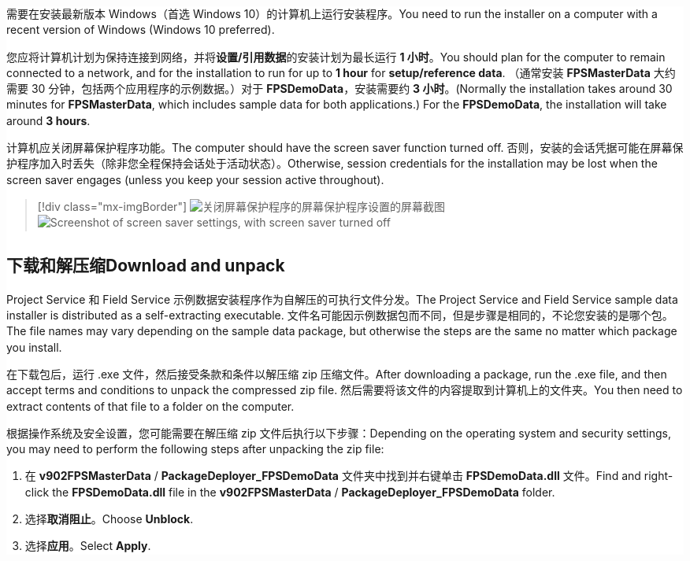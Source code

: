 <span data-ttu-id="9bcbb-139">需要在安装最新版本 Windows（首选 Windows 10）的计算机上运行安装程序。</span><span class="sxs-lookup"><span data-stu-id="9bcbb-139">You need to run the installer on a computer with a recent version of Windows (Windows 10 preferred).</span></span>

<span data-ttu-id="9bcbb-140">您应将计算机计划为保持连接到网络，并将**设置/引用数据**的安装计划为最长运行 **1 小时**。</span><span class="sxs-lookup"><span data-stu-id="9bcbb-140">You should plan for the computer to remain connected to a network, and for the installation to run for up to **1 hour** for **setup/reference data**.</span></span> <span data-ttu-id="9bcbb-141">（通常安装 **FPSMasterData** 大约需要 30 分钟，包括两个应用程序的示例数据。）对于 **FPSDemoData**，安装需要约 **3 小时**。</span><span class="sxs-lookup"><span data-stu-id="9bcbb-141">(Normally the installation takes around 30 minutes for **FPSMasterData**, which includes sample data for both applications.) For the **FPSDemoData**, the installation will take around **3 hours**.</span></span>

<span data-ttu-id="9bcbb-142">计算机应关闭屏幕保护程序功能。</span><span class="sxs-lookup"><span data-stu-id="9bcbb-142">The computer should have the screen saver function turned off.</span></span> <span data-ttu-id="9bcbb-143">否则，安装的会话凭据可能在屏幕保护程序加入时丢失（除非您全程保持会话处于活动状态）。</span><span class="sxs-lookup"><span data-stu-id="9bcbb-143">Otherwise, session credentials for the installation may be lost when the screen saver engages (unless you keep your session active throughout).</span></span>

> [!div class="mx-imgBorder"]
> <span data-ttu-id="9bcbb-144">![关闭屏幕保护程序的屏幕保护程序设置的屏幕截图](media/sample-data-1.png)</span><span class="sxs-lookup"><span data-stu-id="9bcbb-144">![Screenshot of screen saver settings, with screen saver turned off](media/sample-data-1.png)</span></span>

## <a name="download-and-unpack"></a><span data-ttu-id="9bcbb-145">下载和解压缩</span><span class="sxs-lookup"><span data-stu-id="9bcbb-145">Download and unpack</span></span>

<span data-ttu-id="9bcbb-146">Project Service 和 Field Service 示例数据安装程序作为自解压的可执行文件分发。</span><span class="sxs-lookup"><span data-stu-id="9bcbb-146">The Project Service and Field Service sample data installer is distributed as a self-extracting executable.</span></span> <span data-ttu-id="9bcbb-147">文件名可能因示例数据包而不同，但是步骤是相同的，不论您安装的是哪个包。</span><span class="sxs-lookup"><span data-stu-id="9bcbb-147">The file names may vary depending on the sample data package, but otherwise the steps are the same no matter which package you install.</span></span>

<span data-ttu-id="9bcbb-148">在下载包后，运行 .exe 文件，然后接受条款和条件以解压缩 zip 压缩文件。</span><span class="sxs-lookup"><span data-stu-id="9bcbb-148">After downloading a package, run the .exe file, and then accept terms and conditions to unpack the compressed zip file.</span></span> <span data-ttu-id="9bcbb-149">然后需要将该文件的内容提取到计算机上的文件夹。</span><span class="sxs-lookup"><span data-stu-id="9bcbb-149">You then need to extract contents of that file to a folder on the computer.</span></span>

<span data-ttu-id="9bcbb-150">根据操作系统及安全设置，您可能需要在解压缩 zip 文件后执行以下步骤：</span><span class="sxs-lookup"><span data-stu-id="9bcbb-150">Depending on the operating system and security settings, you may need to perform the following steps after unpacking the zip file:</span></span>

1. <span data-ttu-id="9bcbb-151">在 **v902FPSMasterData** / **PackageDeployer_FPSDemoData** 文件夹中找到并右键单击 **FPSDemoData.dll** 文件。</span><span class="sxs-lookup"><span data-stu-id="9bcbb-151">Find and right-click the **FPSDemoData.dll** file in the **v902FPSMasterData** / **PackageDeployer_FPSDemoData** folder.</span></span>

2. <span data-ttu-id="9bcbb-152">选择**取消阻止**。</span><span class="sxs-lookup"><span data-stu-id="9bcbb-152">Choose **Unblock**.</span></span>

3. <span data-ttu-id="9bcbb-153">选择**应用**。</span><span class="sxs-lookup"><span data-stu-id="9bcbb-153">Select **Apply**.</span></span>

